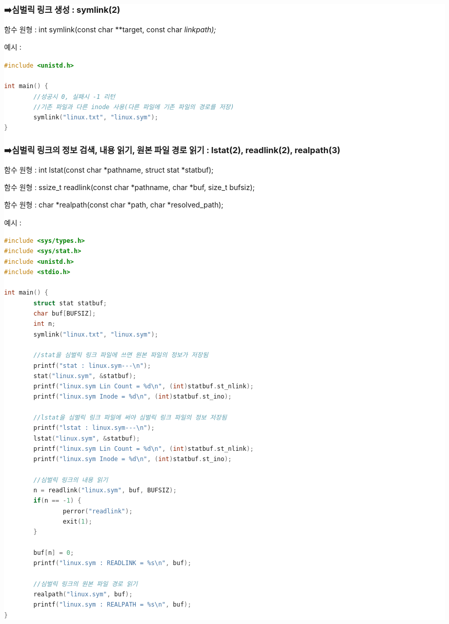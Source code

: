 ### ➡️심벌릭 링크 생성 : symlink(2)

함수 원형 : int symlink(const char **target, const char *linkpath);*

예시 :

```c
#include <unistd.h>

int main() {
		//성공시 0, 실패시 -1 리턴
		//기존 파일과 다른 inode 사용(다른 파일에 기존 파일의 경로를 저장)
		symlink("linux.txt", "linux.sym");
}
```

### ➡️심벌릭 링크의 정보 검색, 내용 읽기, 원본 파일 경로 읽기 : lstat(2), readlink(2), realpath(3)

함수 원형 : int lstat(const char *pathname, struct stat *statbuf);

함수 원형 : ssize_t readlink(const char *pathname, char *buf, size_t bufsiz);

함수 원형 : char *realpath(const char *path, char *resolved_path);

예시 :

```c
#include <sys/types.h>
#include <sys/stat.h>
#include <unistd.h>
#include <stdio.h>

int main() {
		struct stat statbuf;
		char buf[BUFSIZ];
		int n;
		symlink("linux.txt", "linux.sym");
		
		//stat을 심벌릭 링크 파일에 쓰면 원본 파일의 정보가 저장됨
		printf("stat : linux.sym---\n");
		stat("linux.sym", &statbuf);
		printf("linux.sym Lin Count = %d\n", (int)statbuf.st_nlink);
		printf("linux.sym Inode = %d\n", (int)statbuf.st_ino);
		
		//lstat을 심벌릭 링크 파일에 써야 심벌릭 링크 파일의 정보 저장됨
		printf("lstat : linux.sym---\n");
		lstat("linux.sym", &statbuf);
		printf("linux.sym Lin Count = %d\n", (int)statbuf.st_nlink);
		printf("linux.sym Inode = %d\n", (int)statbuf.st_ino);
		
		//심벌릭 링크의 내용 읽기
		n = readlink("linux.sym", buf, BUFSIZ);
		if(n == -1) {
				perror("readlink");
				exit(1);
		}
		
		buf[n] = 0;
		printf("linux.sym : READLINK = %s\n", buf);
		
		//심벌릭 링크의 원본 파일 경로 읽기
		realpath("linux.sym", buf);
		printf("linux.sym : REALPATH = %s\n", buf);
}				
```
